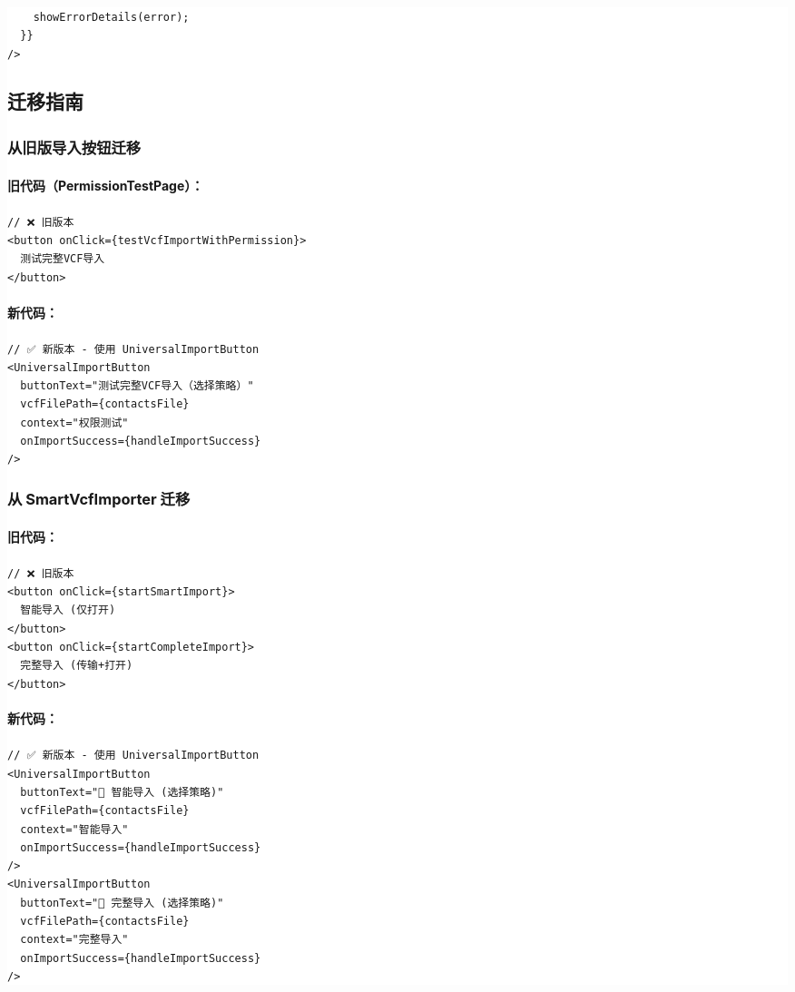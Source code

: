 ```tsx
    showErrorDetails(error);
  }}
/>
```

## 迁移指南

### 从旧版导入按钮迁移

#### 旧代码（PermissionTestPage）：
```tsx
// ❌ 旧版本
<button onClick={testVcfImportWithPermission}>
  测试完整VCF导入
</button>
```

#### 新代码：
```tsx
// ✅ 新版本 - 使用 UniversalImportButton
<UniversalImportButton
  buttonText="测试完整VCF导入（选择策略）"
  vcfFilePath={contactsFile}
  context="权限测试"
  onImportSuccess={handleImportSuccess}
/>
```

### 从 SmartVcfImporter 迁移

#### 旧代码：
```tsx
// ❌ 旧版本
<button onClick={startSmartImport}>
  智能导入 (仅打开)
</button>
<button onClick={startCompleteImport}>
  完整导入 (传输+打开)
</button>
```

#### 新代码：
```tsx
// ✅ 新版本 - 使用 UniversalImportButton
<UniversalImportButton
  buttonText="🤖 智能导入 (选择策略)"
  vcfFilePath={contactsFile}
  context="智能导入"
  onImportSuccess={handleImportSuccess}
/>
<UniversalImportButton
  buttonText="🚀 完整导入 (选择策略)"
  vcfFilePath={contactsFile}
  context="完整导入"
  onImportSuccess={handleImportSuccess}
/>
```
